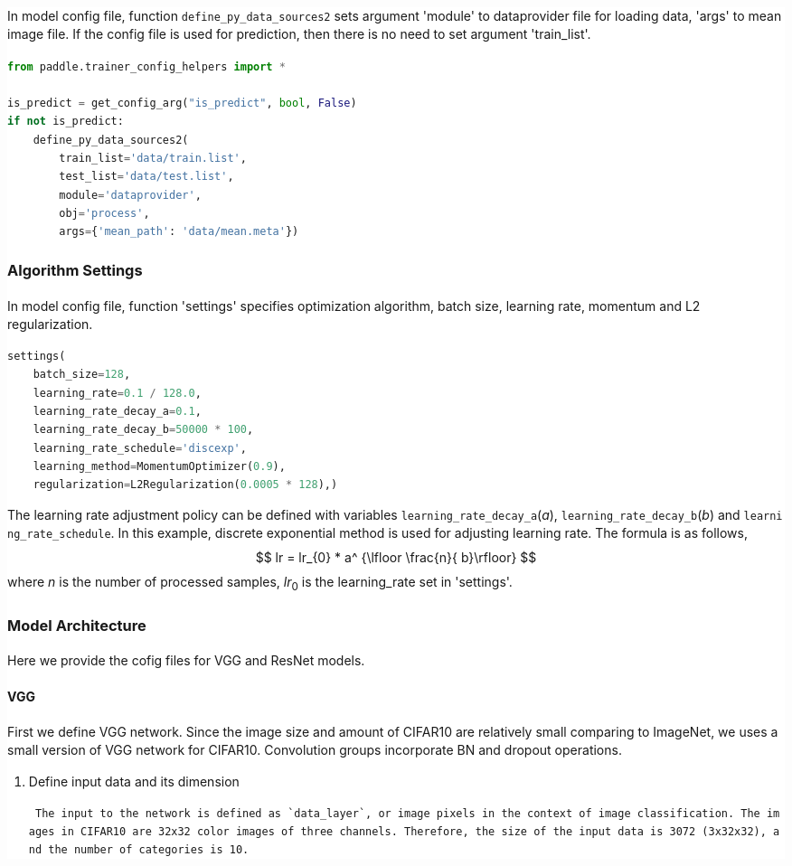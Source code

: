 In model config file, function `define_py_data_sources2` sets argument 'module' to dataprovider file for loading data, 'args' to mean image file. If the config file is used for prediction, then there is no need to set argument 'train_list'.

```python
from paddle.trainer_config_helpers import *

is_predict = get_config_arg("is_predict", bool, False)
if not is_predict:
    define_py_data_sources2(
        train_list='data/train.list',
        test_list='data/test.list',
        module='dataprovider',
        obj='process',
        args={'mean_path': 'data/mean.meta'})
```

### Algorithm Settings

In model config file, function 'settings' specifies optimization algorithm, batch size, learning rate, momentum and L2 regularization.

```python
settings(
    batch_size=128,
    learning_rate=0.1 / 128.0,
    learning_rate_decay_a=0.1,
    learning_rate_decay_b=50000 * 100,
    learning_rate_schedule='discexp',
    learning_method=MomentumOptimizer(0.9),
    regularization=L2Regularization(0.0005 * 128),)
```

The learning rate adjustment policy can be defined with variables `learning_rate_decay_a`($a$), `learning_rate_decay_b`($b$) and `learning_rate_schedule`. In this example, discrete exponential method is used for adjusting learning rate. The formula is as follows,
$$  lr = lr_{0} * a^ {\lfloor \frac{n}{ b}\rfloor} $$
where $n$ is the number of processed samples, $lr_{0}$ is the learning_rate set in 'settings'.

### Model Architecture

Here we provide the cofig files for VGG and ResNet models.

#### VGG

First we define VGG network. Since the image size and amount of CIFAR10 are relatively small comparing to ImageNet, we uses a small version of VGG network for CIFAR10. Convolution groups incorporate BN and dropout operations.

1. Define input data and its dimension

        The input to the network is defined as `data_layer`, or image pixels in the context of image classification. The images in CIFAR10 are 32x32 color images of three channels. Therefore, the size of the input data is 3072 (3x32x32), and the number of categories is 10.
